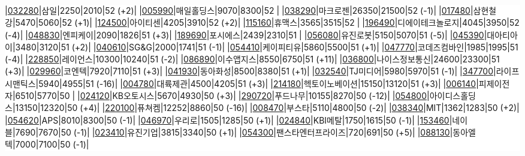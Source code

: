 |[032280](https://finance.daum.net/quotes/A032280)|삼일|2250|2010|52 (+2)|
|[005990](https://finance.daum.net/quotes/A005990)|매일홀딩스|9070|8300|52 |
|[038290](https://finance.daum.net/quotes/A038290)|마크로젠|26350|21500|52 (-1)|
|[017480](https://finance.daum.net/quotes/A017480)|삼현철강|5470|5060|52 (+1)|
|[124500](https://finance.daum.net/quotes/A124500)|아이티센|4205|3910|52 (+2)|
|[115160](https://finance.daum.net/quotes/A115160)|휴맥스|3565|3515|52 |
|[196490](https://finance.daum.net/quotes/A196490)|디에이테크놀로지|4045|3950|52 (-4)|
|[048830](https://finance.daum.net/quotes/A048830)|엔피케이|2090|1826|51 (+3)|
|[189690](https://finance.daum.net/quotes/A189690)|포시에스|2439|2310|51 |
|[056080](https://finance.daum.net/quotes/A056080)|유진로봇|5150|5070|51 (-5)|
|[045390](https://finance.daum.net/quotes/A045390)|대아티아이|3480|3120|51 (+2)|
|[040610](https://finance.daum.net/quotes/A040610)|SG&G|2000|1741|51 (-1)|
|[054410](https://finance.daum.net/quotes/A054410)|케이피티유|5860|5500|51 (+1)|
|[047770](https://finance.daum.net/quotes/A047770)|코데즈컴바인|1985|1995|51 (-4)|
|[228850](https://finance.daum.net/quotes/A228850)|레이언스|10300|10240|51 (-2)|
|[086890](https://finance.daum.net/quotes/A086890)|이수앱지스|8550|6750|51 (+11)|
|[036800](https://finance.daum.net/quotes/A036800)|나이스정보통신|24600|23300|51 (+3)|
|[029960](https://finance.daum.net/quotes/A029960)|코엔텍|7920|7110|51 (+3)|
|[041930](https://finance.daum.net/quotes/A041930)|동아화성|8500|8380|51 (+1)|
|[032540](https://finance.daum.net/quotes/A032540)|TJ미디어|5980|5970|51 (-1)|
|[347700](https://finance.daum.net/quotes/A347700)|라이프시맨틱스|5940|4955|51 (-16)|
|[004780](https://finance.daum.net/quotes/A004780)|대륙제관|4500|4205|51 (+3)|
|[214180](https://finance.daum.net/quotes/A214180)|헥토이노베이션|15150|13120|51 (+3)|
|[006140](https://finance.daum.net/quotes/A006140)|피제이전자|6510|5770|50 |
|[024120](https://finance.daum.net/quotes/A024120)|KB오토시스|5670|4930|50 (+3)|
|[290720](https://finance.daum.net/quotes/A290720)|푸드나무|10155|8270|50 (-12)|
|[054800](https://finance.daum.net/quotes/A054800)|아이디스홀딩스|13150|12320|50 (+4)|
|[220100](https://finance.daum.net/quotes/A220100)|퓨쳐켐|12252|8860|50 (-16)|
|[008470](https://finance.daum.net/quotes/A008470)|부스타|5110|4800|50 (-2)|
|[038340](https://finance.daum.net/quotes/A038340)|MIT|1362|1283|50 (+2)|
|[054620](https://finance.daum.net/quotes/A054620)|APS|8010|8300|50 (-1)|
|[046970](https://finance.daum.net/quotes/A046970)|우리로|1505|1285|50 (+1)|
|[024840](https://finance.daum.net/quotes/A024840)|KBI메탈|1750|1615|50 (-1)|
|[153460](https://finance.daum.net/quotes/A153460)|네이블|7690|7670|50 (-1)|
|[023410](https://finance.daum.net/quotes/A023410)|유진기업|3815|3340|50 (+1)|
|[054300](https://finance.daum.net/quotes/A054300)|팬스타엔터프라이즈|720|691|50 (+5)|
|[088130](https://finance.daum.net/quotes/A088130)|동아엘텍|7000|7100|50 (-1)|